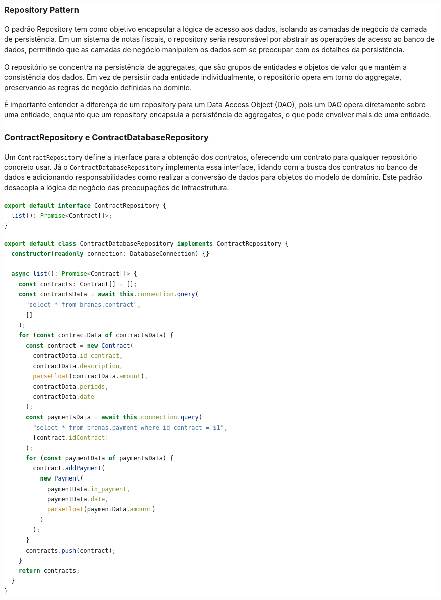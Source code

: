 ### Repository Pattern

O padrão Repository tem como objetivo encapsular a lógica de acesso aos dados, isolando as camadas de negócio da camada de persistência. Em um sistema de notas fiscais, o repository seria responsável por abstrair as operações de acesso ao banco de dados, permitindo que as camadas de negócio manipulem os dados sem se preocupar com os detalhes da persistência.

O repositório se concentra na persistência de aggregates, que são grupos de entidades e objetos de valor que mantêm a consistência dos dados. Em vez de persistir cada entidade individualmente, o repositório opera em torno do aggregate, preservando as regras de negócio definidas no domínio.

É importante entender a diferença de um repository para um Data Access Object (DAO), pois um DAO opera diretamente sobre uma entidade, enquanto que um repository encapsula a persistência de aggregates, o que pode envolver mais de uma entidade.

### ContractRepository e ContractDatabaseRepository

Um `ContractRepository` define a interface para a obtenção dos contratos, oferecendo um contrato para qualquer repositório concreto usar. Já o `ContractDatabaseRepository` implementa essa interface, lidando com a busca dos contratos no banco de dados e adicionando responsabilidades como realizar a conversão de dados para objetos do modelo de domínio. Este padrão desacopla a lógica de negócio das preocupações de infraestrutura.

```typescript
export default interface ContractRepository {
  list(): Promise<Contract[]>;
}
```

```typescript
export default class ContractDatabaseRepository implements ContractRepository {
  constructor(readonly connection: DatabaseConnection) {}

  async list(): Promise<Contract[]> {
    const contracts: Contract[] = [];
    const contractsData = await this.connection.query(
      "select * from branas.contract",
      []
    );
    for (const contractData of contractsData) {
      const contract = new Contract(
        contractData.id_contract,
        contractData.description,
        parseFloat(contractData.amount),
        contractData.periods,
        contractData.date
      );
      const paymentsData = await this.connection.query(
        "select * from branas.payment where id_contract = $1",
        [contract.idContract]
      );
      for (const paymentData of paymentsData) {
        contract.addPayment(
          new Payment(
            paymentData.id_payment,
            paymentData.date,
            parseFloat(paymentData.amount)
          )
        );
      }
      contracts.push(contract);
    }
    return contracts;
  }
}
```

